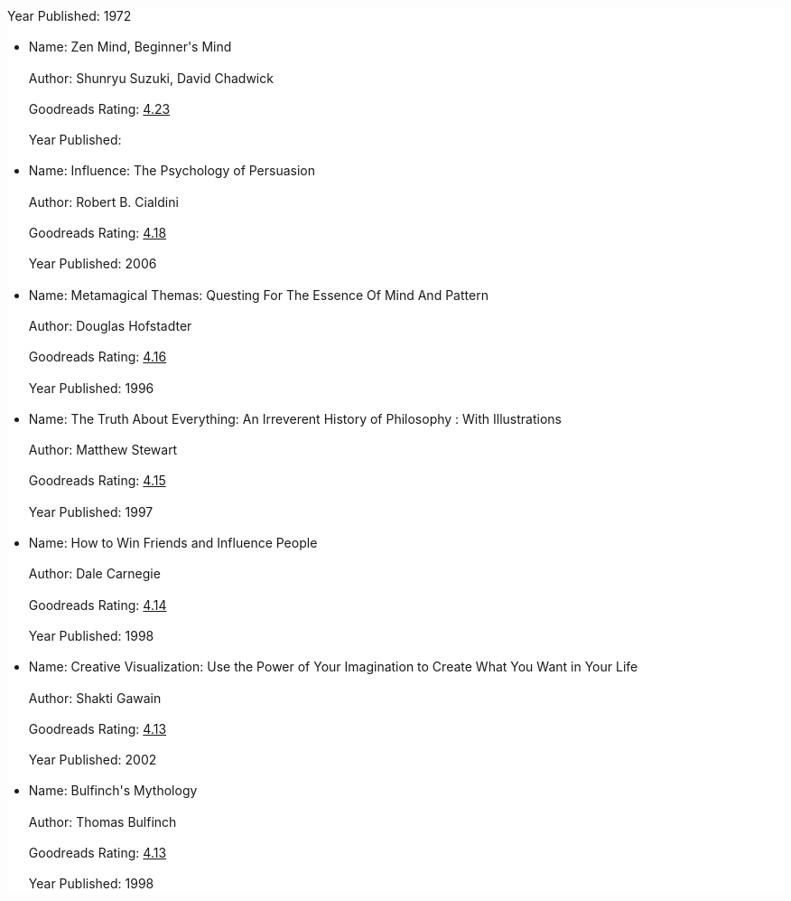   Year Published: 1972


- Name: Zen Mind, Beginner's Mind

  Author: Shunryu Suzuki, David Chadwick

  Goodreads Rating: [4.23](https://www.goodreads.com/book/show/402843.Zen_Mind_Beginner_s_Mind)

  Year Published: 


- Name: Influence: The Psychology of Persuasion

  Author: Robert B. Cialdini

  Goodreads Rating: [4.18](https://www.goodreads.com/book/show/5752.The_Blank_Slate)

  Year Published: 2006


- Name: Metamagical Themas: Questing For The Essence Of Mind And Pattern

  Author: Douglas Hofstadter

  Goodreads Rating: [4.16](https://www.goodreads.com/book/show/181239.Metamagical_Themas)

  Year Published: 1996


- Name: The Truth About Everything: An Irreverent History of Philosophy : With Illustrations

  Author: Matthew Stewart

  Goodreads Rating: [4.15](https://www.goodreads.com/book/show/18528861-the-truth-about-everything)

  Year Published: 1997


- Name: How to Win Friends and Influence People

  Author: Dale Carnegie

  Goodreads Rating: [4.14](https://www.goodreads.com/book/show/4865.How_to_Win_Friends_and_Influence_People)

  Year Published: 1998


- Name: Creative Visualization: Use the Power of Your Imagination to Create What You Want in Your Life

  Author: Shakti Gawain

  Goodreads Rating: [4.13](https://www.goodreads.com/book/show/582533.Creative_Visualization)

  Year Published: 2002


- Name: Bulfinch's Mythology

  Author: Thomas Bulfinch

  Goodreads Rating: [4.13](https://www.goodreads.com/book/show/588147.Bulfinch_s_Mythology)

  Year Published: 1998
